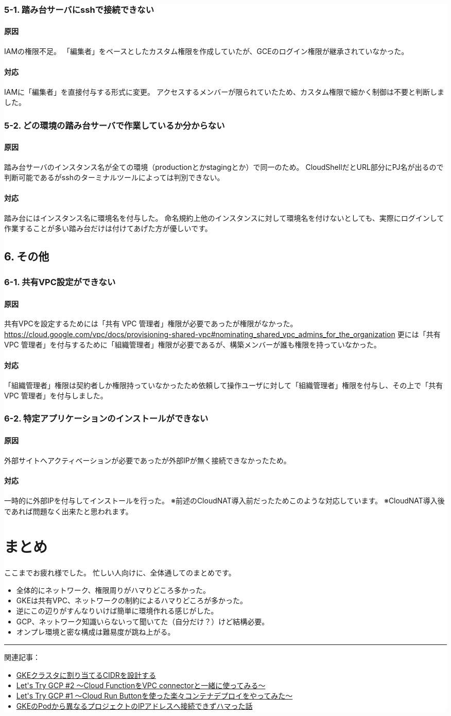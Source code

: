 
### 5-1. 踏み台サーバにsshで接続できない
#### 原因
IAMの権限不足。
「編集者」をベースとしたカスタム権限を作成していたが、GCEのログイン権限が継承されていなかった。

#### 対応
IAMに「編集者」を直接付与する形式に変更。
アクセスするメンバーが限られていたため、カスタム権限で細かく制御は不要と判断しました。


### 5-2. どの環境の踏み台サーバで作業しているか分からない
#### 原因
踏み台サーバのインスタンス名が全ての環境（productionとかstagingとか）で同一のため。
CloudShellだとURL部分にPJ名が出るので判断可能であるがsshのターミナルツールによっては判別できない。

#### 対応
踏み台にはインスタンス名に環境名を付与した。
命名規約上他のインスタンスに対して環境名を付けないとしても、実際にログインして作業することが多い踏み台だけは付けてあげた方が優しいです。

## 6. その他
### 6-1. 共有VPC設定ができない
#### 原因
共有VPCを設定するためには「共有 VPC 管理者」権限が必要であったが権限がなかった。
https://cloud.google.com/vpc/docs/provisioning-shared-vpc#nominating_shared_vpc_admins_for_the_organization
更には「共有 VPC 管理者」を付与するために「組織管理者」権限が必要であるが、構築メンバーが誰も権限を持っていなかった。

#### 対応
「組織管理者」権限は契約者しか権限持っていなかったため依頼して操作ユーザに対して「組織管理者」権限を付与し、その上で「共有 VPC 管理者」を付与しました。



### 6-2. 特定アプリケーションのインストールができない
#### 原因
外部サイトへアクティベーションが必要であったが外部IPが無く接続できなかったため。

#### 対応
一時的に外部IPを付与してインストールを行った。
※前述のCloudNAT導入前だったためこのような対応しています。
※CloudNAT導入後であれば問題なく出来たと思われます。


# まとめ
ここまでお疲れ様でした。
忙しい人向けに、全体通してのまとめです。

- 全体的にネットワーク、権限周りがハマりどころ多かった。
- GKEは共有VPC、ネットワークの制約によるハマりどころが多かった。
- 逆にこの辺りがすんなりいけば簡単に環境作れる感じがした。
- GCP、ネットワーク知識いらないって聞いてた（自分だけ？）けど結構必要。
- オンプレ環境と密な構成は難易度が跳ね上がる。

----
関連記事：

* [GKEクラスタに割り当てるCIDRを設計する](/articles/20191017/)
* [Let's Try GCP #2 ～Cloud FunctionをVPC connectorと一緒に使ってみる～](/articles/20190927/)
* [Let's Try GCP #1 ～Cloud Run Buttonを使った楽々コンテナデプロイをやってみた～](/articles/20190909/)
* [GKEのPodから異なるプロジェクトのIPアドレスへ接続できずハマった話](/articles/20190827/)
